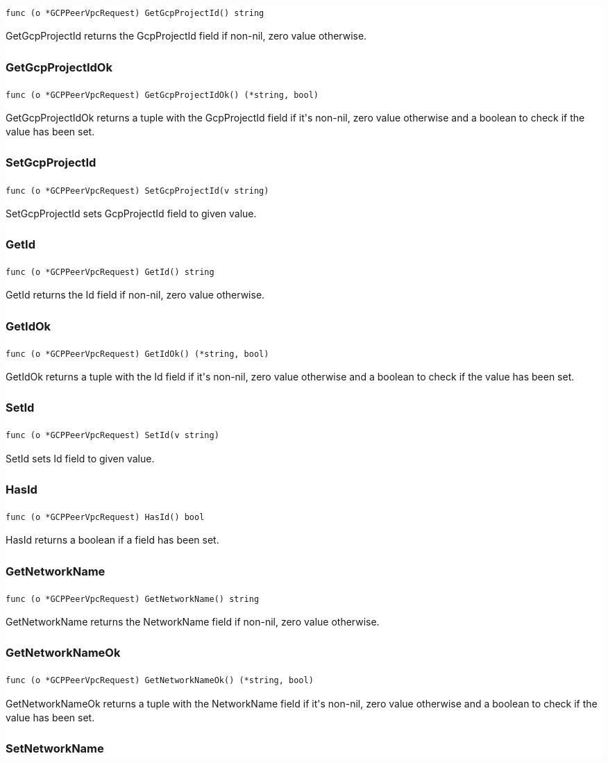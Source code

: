 `func (o *GCPPeerVpcRequest) GetGcpProjectId() string`

GetGcpProjectId returns the GcpProjectId field if non-nil, zero value otherwise.

### GetGcpProjectIdOk

`func (o *GCPPeerVpcRequest) GetGcpProjectIdOk() (*string, bool)`

GetGcpProjectIdOk returns a tuple with the GcpProjectId field if it's non-nil, zero value otherwise
and a boolean to check if the value has been set.

### SetGcpProjectId

`func (o *GCPPeerVpcRequest) SetGcpProjectId(v string)`

SetGcpProjectId sets GcpProjectId field to given value.


### GetId

`func (o *GCPPeerVpcRequest) GetId() string`

GetId returns the Id field if non-nil, zero value otherwise.

### GetIdOk

`func (o *GCPPeerVpcRequest) GetIdOk() (*string, bool)`

GetIdOk returns a tuple with the Id field if it's non-nil, zero value otherwise
and a boolean to check if the value has been set.

### SetId

`func (o *GCPPeerVpcRequest) SetId(v string)`

SetId sets Id field to given value.

### HasId

`func (o *GCPPeerVpcRequest) HasId() bool`

HasId returns a boolean if a field has been set.

### GetNetworkName

`func (o *GCPPeerVpcRequest) GetNetworkName() string`

GetNetworkName returns the NetworkName field if non-nil, zero value otherwise.

### GetNetworkNameOk

`func (o *GCPPeerVpcRequest) GetNetworkNameOk() (*string, bool)`

GetNetworkNameOk returns a tuple with the NetworkName field if it's non-nil, zero value otherwise
and a boolean to check if the value has been set.

### SetNetworkName
